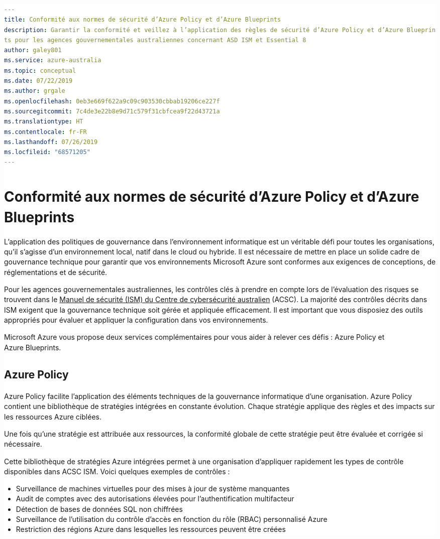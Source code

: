 ```yaml
---
title: Conformité aux normes de sécurité d’Azure Policy et d’Azure Blueprints
description: Garantir la conformité et veillez à l’application des règles de sécurité d’Azure Policy et d’Azure Blueprints pour les agences gouvernementales australiennes concernant ASD ISM et Essential 8
author: galey801
ms.service: azure-australia
ms.topic: conceptual
ms.date: 07/22/2019
ms.author: grgale
ms.openlocfilehash: 0eb3e669f622a9c09c903530cbbab19206ce227f
ms.sourcegitcommit: 7c4de3e22b8e9d71c579f31cbfcea9f22d43721a
ms.translationtype: HT
ms.contentlocale: fr-FR
ms.lasthandoff: 07/26/2019
ms.locfileid: "68571205"
---
```

# <a name="security-compliance-with-azure-policy-and-azure-blueprints"></a>Conformité aux normes de sécurité d’Azure Policy et d’Azure Blueprints

L’application des politiques de gouvernance dans l’environnement informatique est un véritable défi pour toutes les organisations, qu’il s’agisse d’un environnement local, natif dans le cloud ou hybride. Il est nécessaire de mettre en place un solide cadre de gouvernance technique pour garantir que vos environnements Microsoft Azure sont conformes aux exigences de conceptions, de réglementations et de sécurité.

Pour les agences gouvernementales australiennes, les contrôles clés à prendre en compte lors de l’évaluation des risques se trouvent dans le [Manuel de sécurité (ISM) du Centre de cybersécurité australien](https://acsc.gov.au/infosec/ism/index.htm) (ACSC). La majorité des contrôles décrits dans ISM exigent que la gouvernance technique soit gérée et appliquée efficacement. Il est important que vous disposiez des outils appropriés pour évaluer et appliquer la configuration dans vos environnements.

Microsoft Azure vous propose deux services complémentaires pour vous aider à relever ces défis : Azure Policy et Azure Blueprints.

## <a name="azure-policy"></a>Azure Policy

Azure Policy facilite l’application des éléments techniques de la gouvernance informatique d’une organisation. Azure Policy contient une bibliothèque de stratégies intégrées en constante évolution. Chaque stratégie applique des règles et des impacts sur les ressources Azure ciblées.

Une fois qu’une stratégie est attribuée aux ressources, la conformité globale de cette stratégie peut être évaluée et corrigée si nécessaire.

Cette bibliothèque de stratégies Azure intégrées permet à une organisation d’appliquer rapidement les types de contrôle disponibles dans ACSC ISM. Voici quelques exemples de contrôles :

* Surveillance de machines virtuelles pour des mises à jour de système manquantes
* Audit de comptes avec des autorisations élevées pour l’authentification multifacteur
* Détection de bases de données SQL non chiffrées
* Surveillance de l’utilisation du contrôle d’accès en fonction du rôle (RBAC) personnalisé Azure
* Restriction des régions Azure dans lesquelles les ressources peuvent être créées
